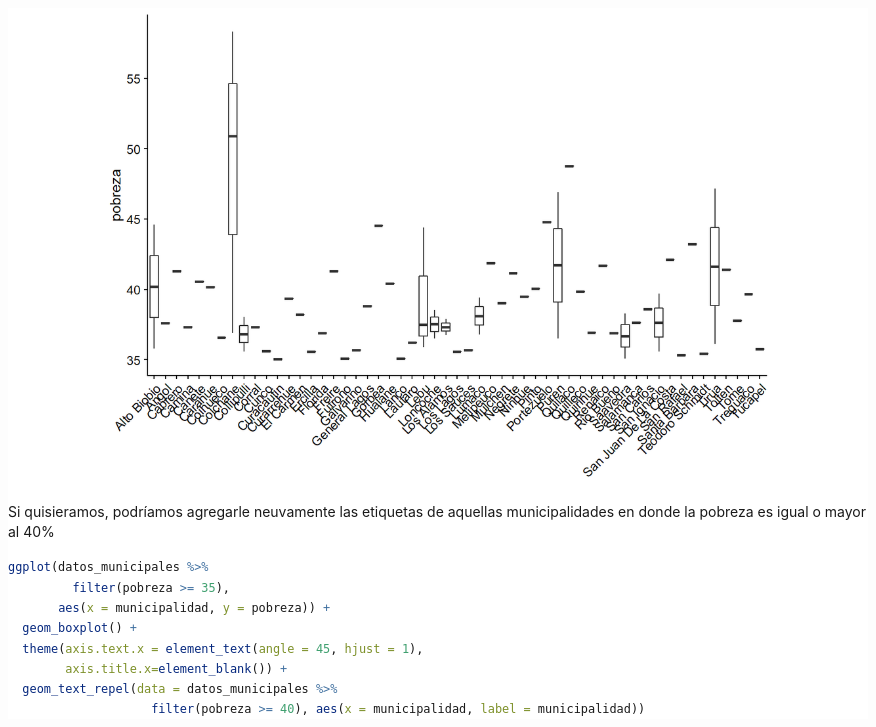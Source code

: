 <img src="17-respuestas-ejercicios_files/figure-html/unnamed-chunk-35-1.png" width="672" style="display: block; margin: auto;" />

Si quisieramos, podríamos agregarle neuvamente las etiquetas de aquellas municipalidades en donde la pobreza es igual o mayor al 40%


```r
ggplot(datos_municipales %>% 
         filter(pobreza >= 35),
       aes(x = municipalidad, y = pobreza)) + 
  geom_boxplot() + 
  theme(axis.text.x = element_text(angle = 45, hjust = 1),
        axis.title.x=element_blank()) + 
  geom_text_repel(data = datos_municipales %>% 
                    filter(pobreza >= 40), aes(x = municipalidad, label = municipalidad))
```
